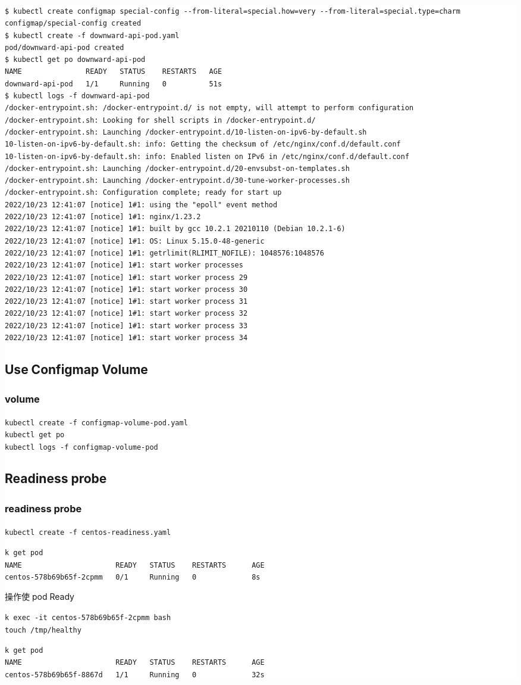 ```
$ kubectl create configmap special-config --from-literal=special.how=very --from-literal=special.type=charm
configmap/special-config created
$ kubectl create -f downward-api-pod.yaml
pod/downward-api-pod created
$ kubectl get po downward-api-pod
NAME               READY   STATUS    RESTARTS   AGE
downward-api-pod   1/1     Running   0          51s
$ kubectl logs -f downward-api-pod
/docker-entrypoint.sh: /docker-entrypoint.d/ is not empty, will attempt to perform configuration
/docker-entrypoint.sh: Looking for shell scripts in /docker-entrypoint.d/
/docker-entrypoint.sh: Launching /docker-entrypoint.d/10-listen-on-ipv6-by-default.sh
10-listen-on-ipv6-by-default.sh: info: Getting the checksum of /etc/nginx/conf.d/default.conf
10-listen-on-ipv6-by-default.sh: info: Enabled listen on IPv6 in /etc/nginx/conf.d/default.conf
/docker-entrypoint.sh: Launching /docker-entrypoint.d/20-envsubst-on-templates.sh
/docker-entrypoint.sh: Launching /docker-entrypoint.d/30-tune-worker-processes.sh
/docker-entrypoint.sh: Configuration complete; ready for start up
2022/10/23 12:41:07 [notice] 1#1: using the "epoll" event method
2022/10/23 12:41:07 [notice] 1#1: nginx/1.23.2
2022/10/23 12:41:07 [notice] 1#1: built by gcc 10.2.1 20210110 (Debian 10.2.1-6) 
2022/10/23 12:41:07 [notice] 1#1: OS: Linux 5.15.0-48-generic
2022/10/23 12:41:07 [notice] 1#1: getrlimit(RLIMIT_NOFILE): 1048576:1048576
2022/10/23 12:41:07 [notice] 1#1: start worker processes
2022/10/23 12:41:07 [notice] 1#1: start worker process 29
2022/10/23 12:41:07 [notice] 1#1: start worker process 30
2022/10/23 12:41:07 [notice] 1#1: start worker process 31
2022/10/23 12:41:07 [notice] 1#1: start worker process 32
2022/10/23 12:41:07 [notice] 1#1: start worker process 33
2022/10/23 12:41:07 [notice] 1#1: start worker process 34
```

## Use Configmap Volume
### volume
```
kubectl create -f configmap-volume-pod.yaml
kubectl get po
kubectl logs -f configmap-volume-pod
```

## Readiness probe
### readiness probe
```
kubectl create -f centos-readiness.yaml
```
```
k get pod
NAME                      READY   STATUS    RESTARTS      AGE
centos-578b69b65f-2cpmm   0/1     Running   0             8s
```
操作使 pod Ready
```
k exec -it centos-578b69b65f-2cpmm bash
touch /tmp/healthy
```
```
k get pod
NAME                      READY   STATUS    RESTARTS      AGE
centos-578b69b65f-8867d   1/1     Running   0             32s
```
